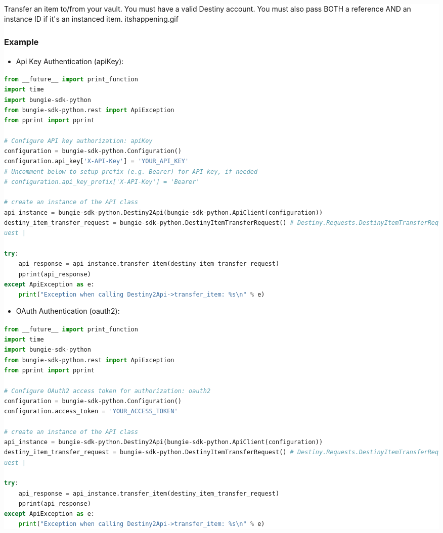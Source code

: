 Transfer an item to/from your vault. You must have a valid Destiny account. You must also pass BOTH a reference AND an instance ID if it's an instanced item. itshappening.gif

### Example

* Api Key Authentication (apiKey): 
```python
from __future__ import print_function
import time
import bungie-sdk-python
from bungie-sdk-python.rest import ApiException
from pprint import pprint

# Configure API key authorization: apiKey
configuration = bungie-sdk-python.Configuration()
configuration.api_key['X-API-Key'] = 'YOUR_API_KEY'
# Uncomment below to setup prefix (e.g. Bearer) for API key, if needed
# configuration.api_key_prefix['X-API-Key'] = 'Bearer'

# create an instance of the API class
api_instance = bungie-sdk-python.Destiny2Api(bungie-sdk-python.ApiClient(configuration))
destiny_item_transfer_request = bungie-sdk-python.DestinyItemTransferRequest() # Destiny.Requests.DestinyItemTransferRequest | 

try:
    api_response = api_instance.transfer_item(destiny_item_transfer_request)
    pprint(api_response)
except ApiException as e:
    print("Exception when calling Destiny2Api->transfer_item: %s\n" % e)
```


* OAuth Authentication (oauth2): 
```python
from __future__ import print_function
import time
import bungie-sdk-python
from bungie-sdk-python.rest import ApiException
from pprint import pprint

# Configure OAuth2 access token for authorization: oauth2
configuration = bungie-sdk-python.Configuration()
configuration.access_token = 'YOUR_ACCESS_TOKEN'

# create an instance of the API class
api_instance = bungie-sdk-python.Destiny2Api(bungie-sdk-python.ApiClient(configuration))
destiny_item_transfer_request = bungie-sdk-python.DestinyItemTransferRequest() # Destiny.Requests.DestinyItemTransferRequest | 

try:
    api_response = api_instance.transfer_item(destiny_item_transfer_request)
    pprint(api_response)
except ApiException as e:
    print("Exception when calling Destiny2Api->transfer_item: %s\n" % e)
```
